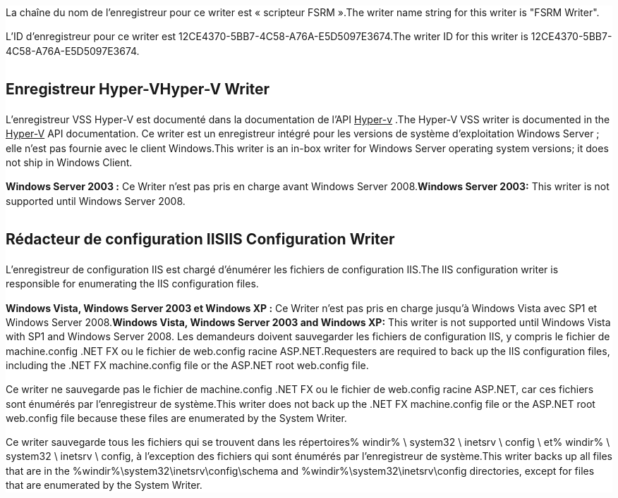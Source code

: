 <span data-ttu-id="e64ea-239">La chaîne du nom de l’enregistreur pour ce writer est « scripteur FSRM ».</span><span class="sxs-lookup"><span data-stu-id="e64ea-239">The writer name string for this writer is "FSRM Writer".</span></span>

<span data-ttu-id="e64ea-240">L’ID d’enregistreur pour ce writer est 12CE4370-5BB7-4C58-A76A-E5D5097E3674.</span><span class="sxs-lookup"><span data-stu-id="e64ea-240">The writer ID for this writer is 12CE4370-5BB7-4C58-A76A-E5D5097E3674.</span></span>

## <a name="hyper-v-writer"></a><span data-ttu-id="e64ea-241">Enregistreur Hyper-V</span><span class="sxs-lookup"><span data-stu-id="e64ea-241">Hyper-V Writer</span></span>

<span data-ttu-id="e64ea-242">L’enregistreur VSS Hyper-V est documenté dans la documentation de l’API [Hyper-v](/previous-versions/windows/desktop/virtual/backing-up-and-restoring-virtual-machines) .</span><span class="sxs-lookup"><span data-stu-id="e64ea-242">The Hyper-V VSS writer is documented in the [Hyper-V](/previous-versions/windows/desktop/virtual/backing-up-and-restoring-virtual-machines) API documentation.</span></span> <span data-ttu-id="e64ea-243">Ce writer est un enregistreur intégré pour les versions de système d’exploitation Windows Server ; elle n’est pas fournie avec le client Windows.</span><span class="sxs-lookup"><span data-stu-id="e64ea-243">This writer is an in-box writer for Windows Server operating system versions; it does not ship in Windows Client.</span></span>

<span data-ttu-id="e64ea-244">**Windows Server 2003 :** Ce Writer n’est pas pris en charge avant Windows Server 2008.</span><span class="sxs-lookup"><span data-stu-id="e64ea-244">**Windows Server 2003:** This writer is not supported until Windows Server 2008.</span></span>

## <a name="iis-configuration-writer"></a><span data-ttu-id="e64ea-245">Rédacteur de configuration IIS</span><span class="sxs-lookup"><span data-stu-id="e64ea-245">IIS Configuration Writer</span></span>

<span data-ttu-id="e64ea-246">L’enregistreur de configuration IIS est chargé d’énumérer les fichiers de configuration IIS.</span><span class="sxs-lookup"><span data-stu-id="e64ea-246">The IIS configuration writer is responsible for enumerating the IIS configuration files.</span></span>

<span data-ttu-id="e64ea-247">**Windows Vista, Windows Server 2003 et Windows XP :** Ce Writer n’est pas pris en charge jusqu’à Windows Vista avec SP1 et Windows Server 2008.</span><span class="sxs-lookup"><span data-stu-id="e64ea-247">**Windows Vista, Windows Server 2003 and Windows XP:** This writer is not supported until Windows Vista with SP1 and Windows Server 2008.</span></span> <span data-ttu-id="e64ea-248">Les demandeurs doivent sauvegarder les fichiers de configuration IIS, y compris le fichier de machine.config .NET FX ou le fichier de web.config racine ASP.NET.</span><span class="sxs-lookup"><span data-stu-id="e64ea-248">Requesters are required to back up the IIS configuration files, including the .NET FX machine.config file or the ASP.NET root web.config file.</span></span>

<span data-ttu-id="e64ea-249">Ce writer ne sauvegarde pas le fichier de machine.config .NET FX ou le fichier de web.config racine ASP.NET, car ces fichiers sont énumérés par l’enregistreur de système.</span><span class="sxs-lookup"><span data-stu-id="e64ea-249">This writer does not back up the .NET FX machine.config file or the ASP.NET root web.config file because these files are enumerated by the System Writer.</span></span>

<span data-ttu-id="e64ea-250">Ce writer sauvegarde tous les fichiers qui se trouvent dans les répertoires% windir% \\ system32 \\ inetsrv \\ config \\ et% windir% \\ system32 \\ inetsrv \\ config, à l’exception des fichiers qui sont énumérés par l’enregistreur de système.</span><span class="sxs-lookup"><span data-stu-id="e64ea-250">This writer backs up all files that are in the %windir%\\system32\\inetsrv\\config\\schema and %windir%\\system32\\inetsrv\\config directories, except for files that are enumerated by the System Writer.</span></span>
